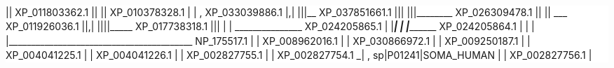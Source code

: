   || XP_011803362.1
  ||
  || XP_010378328.1
  |
  | , XP_033039886.1
  |,|
  |||__ XP_037851661.1
  |||
  |||________ XP_026309478.1
  ||
  ||  ___ XP_011926036.1
  ||,|
  ||||_____ XP_017738318.1
  |||
  | |          _______________ XP_024205865.1
  | |_________|
  |           |_______________ XP_024205864.1
  |           |
  |           |_________________________________________ NP_175517.1
  |
  | XP_008962016.1
  |
  | XP_030866972.1
  |
  | XP_009250187.1
  |
  | XP_004041225.1
  |
  | XP_004041226.1
  |
  | XP_002827755.1
  |
  | XP_002827754.1
  _|
  , sp|P01241|SOMA_HUMAN
  |
  | XP_002827756.1
  |